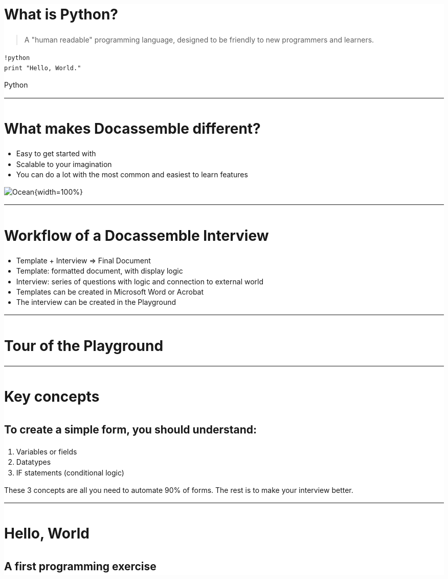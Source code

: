 # What is Python?

> A "human readable" programming language, designed to be friendly to new programmers and learners.

    !python
    print "Hello, World."

Python 

---
# What makes Docassemble different?

* Easy to get started with
* Scalable to your imagination
* You can do a lot with the most common and easiest to learn features

![Ocean](blue-clouds-exotic-37403.jpg){width=100%}

---
# Workflow of a Docassemble Interview

* Template + Interview => Final Document
* Template: formatted document, with display logic
* Interview: series of questions with logic and connection to external world
* Templates can be created in Microsoft Word or Acrobat
* The interview can be created in the Playground

---
# Tour of the Playground
---
# Key concepts

## To create a simple form, you should understand:

1. Variables or fields
2. Datatypes
3. IF statements (conditional logic)

These 3 concepts are all you need to automate 90% of forms. The rest is to make your interview better.

---
# Hello, World

## A first programming exercise
